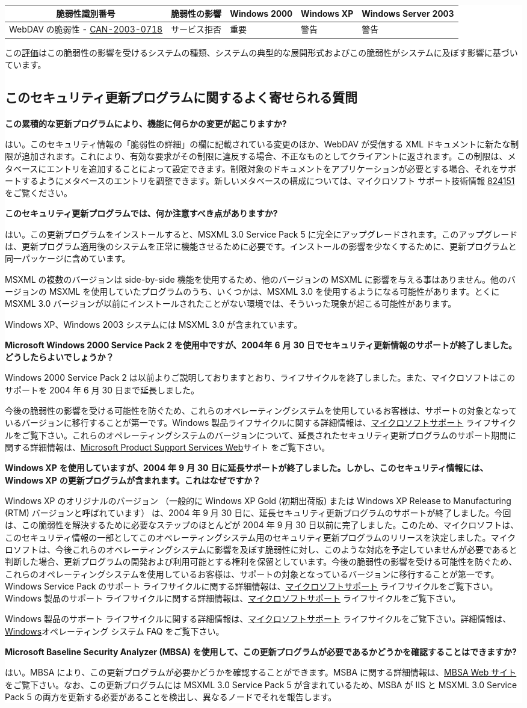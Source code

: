 | 脆弱性識別番号                                                                                     | 脆弱性の影響 | Windows 2000 | Windows XP | Windows Server 2003 |
|----------------------------------------------------------------------------------------------------|--------------|--------------|------------|---------------------|
| WebDAV の脆弱性 - [CAN-2003-0718](https://www.cve.mitre.org/cgi-bin/cvename.cgi?name=can-2003-0718) | サービス拒否 | 重要         | 警告       | 警告                |

この[評価](https://technet.microsoft.com/security/bulletin/rating)はこの脆弱性の影響を受けるシステムの種類、システムの典型的な展開形式およびこの脆弱性がシステムに及ぼす影響に基づいています。

このセキュリティ更新プログラムに関するよく寄せられる質問
--------------------------------------------------------


**この累積的な更新プログラムにより、機能に何らかの変更が起こりますか?**

はい。このセキュリティ情報の「脆弱性の詳細」の欄に記載されている変更のほか、WebDAV が受信する XML ドキュメントに新たな制限が追加されます。これにより、有効な要求がその制限に違反する場合、不正なものとしてクライアントに返されます。この制限は、メタベースにエントリを追加することによって設定できます。制限対象のドキュメントをアプリケーションが必要とする場合、それをサポートするようにメタベースのエントリを調整できます。新しいメタベースの構成については、マイクロソフト サポート技術情報 [824151](https://support.microsoft.com/kb/824151) をご覧ください。

**このセキュリティ更新プログラムでは、何か注意すべき点がありますか?**

はい。この更新プログラムをインストールすると、MSXML 3.0 Service Pack 5 に完全にアップグレードされます。このアップグレードは、更新プログラム適用後のシステムを正常に機能させるために必要です。インストールの影響を少なくするために、更新プログラムと同一パッケージに含めています。

MSXML の複数のバージョンは side-by-side 機能を使用するため、他のバージョンの MSXML に影響を与える事はありません。他のバージョンの MSXML を使用していたプログラムのうち、いくつかは、MSXML 3.0 を使用するようになる可能性があります。とくに MSXML 3.0 バージョンが以前にインストールされたことがない環境では、そういった現象が起こる可能性があります。

Windows XP、Windows 2003 システムには MSXML 3.0 が含まれています｡

**Microsoft Windows 2000 Service Pack 2** **を使用中ですが、2004年** **6** **月** **30** **日でセキュリティ更新情報のサポートが終了しました。どうしたらよいでしょうか？**

Windows 2000 Service Pack 2 は以前よりご説明しておりますとおり、ライフサイクルを終了しました。また、マイクロソフトはこのサポートを 2004 年 6 月 30 日まで延長しました。

今後の脆弱性の影響を受ける可能性を防ぐため、これらのオペレーティングシステムを使用しているお客様は、サポートの対象となっているバージョンに移行することが第一です。Windows 製品ライフサイクルに関する詳細情報は、[マイクロソフトサポート](https://support.microsoft.com/gp/lifecycle) ライフサイクルをご覧下さい。これらのオペレーティングシステムのバージョンについて、延長されたセキュリティ更新プログラムのサポート期間に関する詳細情報は、[Microsoft Product Support Services Web](https://support.microsoft.com/gp/lifeanoct2003)サイト をご覧下さい。

**Windows XP** **を使用していますが、2004** **年** **9** **月** **30** **日に延長サポートが終了しました。しかし、このセキュリティ情報には、Windows XP** **の更新プログラムが含まれます。これはなぜですか？**

Windows XP のオリジナルのバージョン （一般的に Windows XP Gold (初期出荷版) または Windows XP Release to Manufacturing (RTM) バージョンと呼ばれています） は、2004 年 9 月 30 日に、延長セキュリティ更新プログラムのサポートが終了しました。今回は、この脆弱性を解決するために必要なステップのほとんどが 2004 年 9 月 30 日以前に完了しました。このため、マイクロソフトは、このセキュリティ情報の一部としてこのオペレーティングシステム用のセキュリティ更新プログラムのリリースを決定しました。マイクロソフトは、今後これらのオペレーティングシステムに影響を及ぼす脆弱性に対し、このような対応を予定していませんが必要であると判断した場合、更新プログラムの開発および利用可能とする権利を保留としています。今後の脆弱性の影響を受ける可能性を防ぐため、これらのオペレーティングシステムを使用しているお客様は、サポートの対象となっているバージョンに移行することが第一です。Windows Service Pack のサポート ライフサイクルに関する詳細情報は、[マイクロソフトサポート](https://support.microsoft.com/gp/lifesupsps) ライフサイクルをご覧下さい。Windows 製品のサポート ライフサイクルに関する詳細情報は、[マイクロソフトサポート](https://support.microsoft.com/gp/lifecycle) ライフサイクルをご覧下さい。

Windows 製品のサポート ライフサイクルに関する詳細情報は、[マイクロソフトサポート](https://support.microsoft.com/gp/lifecycle) ライフサイクルをご覧下さい。詳細情報は、[Windows](https://support.microsoft.com/gp/lifewinfaq)オペレーティング システム FAQ をご覧下さい。

**Microsoft Baseline Security Analyzer (MBSA)** **を使用して、この更新プログラムが必要であるかどうかを確認することはできますか?**

はい。MBSA により、この更新プログラムが必要かどうかを確認することができます。MSBA に関する詳細情報は、[MBSA Web サイト](https://technet.microsoft.com/ja-jp/security/cc184924.aspx)をご覧下さい。なお、この更新プログラムには MSXML 3.0 Service Pack 5 が含まれているため、MSBA が IIS と MSXML 3.0 Service Pack 5 の両方を更新する必要があることを検出し、異なるノードでそれを報告します。
